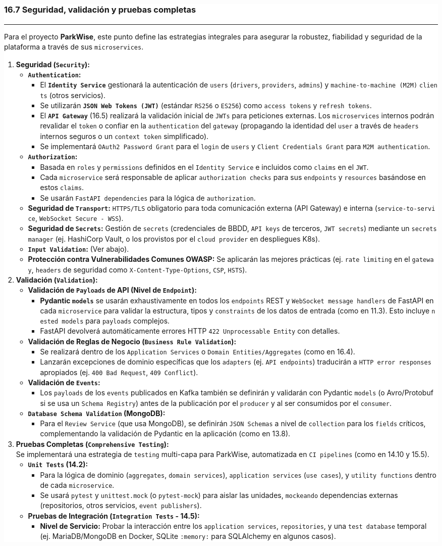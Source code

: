 ### 16.7 Seguridad, validación y pruebas completas

***

Para el proyecto **ParkWise**, este punto define las estrategias integrales para asegurar la robustez, fiabilidad y seguridad de la plataforma a través de sus `microservices`.

1. **Seguridad (`Security`):**
   * **`Authentication`:**
     * El **`Identity Service`** gestionará la autenticación de `users` (`drivers`, `providers`, `admins`) y `machine-to-machine (M2M)` `clients` (otros servicios).
     * Se utilizarán **`JSON Web Tokens (JWT)`** (estándar `RS256` o `ES256`) como `access tokens` y `refresh tokens`.
     * El **`API Gateway`** (16.5) realizará la validación inicial de `JWTs` para peticiones externas. Los `microservices` internos podrán revalidar el `token` o confiar en la `authentication` del `gateway` (propagando la identidad del `user` a través de `headers` internos seguros o un `context token` simplificado).
     * Se implementará `OAuth2 Password Grant` para el `login` de `users` y `Client Credentials Grant` para `M2M authentication`.
   * **`Authorization`:**
     * Basada en `roles` y `permissions` definidos en el `Identity Service` e incluidos como `claims` en el `JWT`.
     * Cada `microservice` será responsable de aplicar `authorization checks` para sus `endpoints` y `resources` basándose en estos `claims`.
     * Se usarán `FastAPI dependencies` para la lógica de `authorization`.
   * **Seguridad de `Transport`:** `HTTPS/TLS` obligatorio para toda comunicación externa (API Gateway) e interna (`service-to-service`, `WebSocket Secure - WSS`).
   * **Seguridad de `Secrets`:** Gestión de `secrets` (credenciales de BBDD, `API keys` de terceros, `JWT secrets`) mediante un `secrets manager` (ej. HashiCorp Vault, o los provistos por el `cloud provider` en despliegues K8s).
   * **`Input Validation`:** (Ver abajo).
   * **Protección contra Vulnerabilidades Comunes OWASP:** Se aplicarán las mejores prácticas (ej. `rate limiting` en el `gateway`, `headers` de seguridad como `X-Content-Type-Options`, `CSP`, `HSTS`).
2. **Validación (`Validation`):**
   * **Validación de `Payloads` de API (Nivel de `Endpoint`):**
     * **Pydantic `models`** se usarán exhaustivamente en todos los `endpoints` REST y `WebSocket message handlers` de FastAPI en cada `microservice` para validar la estructura, tipos y `constraints` de los datos de entrada (como en 11.3). Esto incluye `nested models` para `payloads` complejos.
     * FastAPI devolverá automáticamente errores HTTP `422 Unprocessable Entity` con detalles.
   * **Validación de Reglas de Negocio (`Business Rule Validation`):**
     * Se realizará dentro de los `Application Services` o `Domain Entities/Aggregates` (como en 16.4).
     * Lanzarán excepciones de dominio específicas que los `adapters` (ej. `API endpoints`) traducirán a `HTTP error responses` apropiados (ej. `400 Bad Request`, `409 Conflict`).
   * **Validación de `Events`:**
     * Los `payloads` de los `events` publicados en Kafka también se definirán y validarán con Pydantic `models` (o Avro/Protobuf si se usa un `Schema Registry`) antes de la publicación por el `producer` y al ser consumidos por el `consumer`.
   * **`Database Schema Validation` (MongoDB):**
     * Para el `Review Service` (que usa MongoDB), se definirán `JSON Schemas` a nivel de `collection` para los `fields` críticos, complementando la validación de Pydantic en la aplicación (como en 13.8).
3. **Pruebas Completas (`Comprehensive Testing`):**\
   Se implementará una estrategia de `testing` multi-capa para ParkWise, automatizada en `CI pipelines` (como en 14.10 y 15.5).
   * **`Unit Tests` (14.2):**
     * Para la lógica de dominio (`aggregates`, `domain services`), `application services` (`use cases`), y `utility functions` dentro de cada `microservice`.
     * Se usará `pytest` y `unittest.mock` (o `pytest-mock`) para aislar las unidades, `mockeando` dependencias externas (repositorios, otros servicios, `event publishers`).
   * **Pruebas de Integración (`Integration Tests` - 14.5):**
     * **Nivel de Servicio:** Probar la interacción entre los `application services`, `repositories`, y una `test database` temporal (ej. MariaDB/MongoDB en Docker, SQLite `:memory:` para SQLAlchemy en algunos casos).